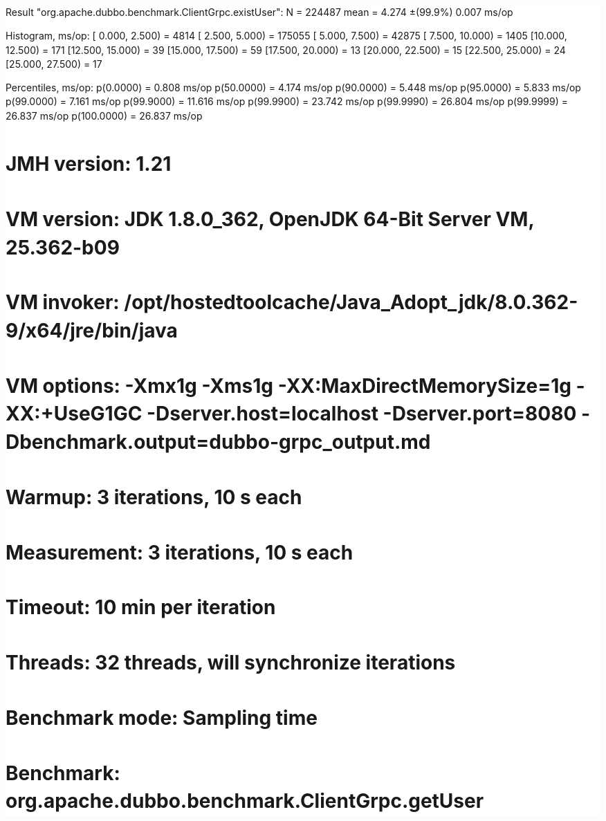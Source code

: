 

Result "org.apache.dubbo.benchmark.ClientGrpc.existUser":
  N = 224487
  mean =      4.274 ±(99.9%) 0.007 ms/op

  Histogram, ms/op:
    [ 0.000,  2.500) = 4814 
    [ 2.500,  5.000) = 175055 
    [ 5.000,  7.500) = 42875 
    [ 7.500, 10.000) = 1405 
    [10.000, 12.500) = 171 
    [12.500, 15.000) = 39 
    [15.000, 17.500) = 59 
    [17.500, 20.000) = 13 
    [20.000, 22.500) = 15 
    [22.500, 25.000) = 24 
    [25.000, 27.500) = 17 

  Percentiles, ms/op:
      p(0.0000) =      0.808 ms/op
     p(50.0000) =      4.174 ms/op
     p(90.0000) =      5.448 ms/op
     p(95.0000) =      5.833 ms/op
     p(99.0000) =      7.161 ms/op
     p(99.9000) =     11.616 ms/op
     p(99.9900) =     23.742 ms/op
     p(99.9990) =     26.804 ms/op
     p(99.9999) =     26.837 ms/op
    p(100.0000) =     26.837 ms/op


# JMH version: 1.21
# VM version: JDK 1.8.0_362, OpenJDK 64-Bit Server VM, 25.362-b09
# VM invoker: /opt/hostedtoolcache/Java_Adopt_jdk/8.0.362-9/x64/jre/bin/java
# VM options: -Xmx1g -Xms1g -XX:MaxDirectMemorySize=1g -XX:+UseG1GC -Dserver.host=localhost -Dserver.port=8080 -Dbenchmark.output=dubbo-grpc_output.md
# Warmup: 3 iterations, 10 s each
# Measurement: 3 iterations, 10 s each
# Timeout: 10 min per iteration
# Threads: 32 threads, will synchronize iterations
# Benchmark mode: Sampling time
# Benchmark: org.apache.dubbo.benchmark.ClientGrpc.getUser
